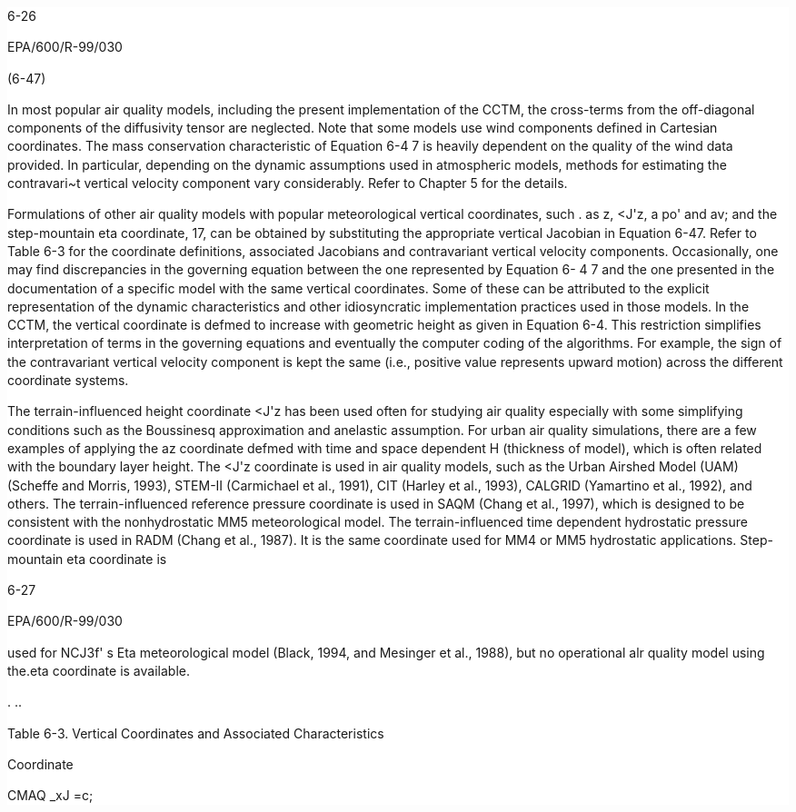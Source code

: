 6-26 

EPA/600/R-99/030 

(6-47) 

In most popular air quality models, including the present implementation of the CCTM, the 
cross-terms from the off-diagonal components of the diffusivity tensor are neglected.  Note that 
some models use wind components defined in Cartesian coordinates.  The mass conservation 
characteristic of Equation 6-4 7 is heavily dependent on the quality of the wind data provided.  In 
particular, depending on the dynamic assumptions used in atmospheric models, methods for 
estimating the contravari~t vertical velocity component vary considerably.  Refer to Chapter 5 
for the details. 

Formulations of other air quality models with popular meteorological vertical coordinates, such 
. as z, <J'z,  a po' and  av; and the step-mountain eta coordinate, 17,  can be obtained by substituting 
the appropriate vertical Jacobian in Equation 6-47.  Refer to Table 6-3 for the coordinate 
definitions, associated Jacobians and contravariant vertical velocity components.  Occasionally, 
one may find discrepancies in the governing equation between the one represented by Equation 6-
4 7 and the one presented in the documentation of a specific model with the same vertical 
coordinates.  Some of these can be attributed to the explicit representation of the dynamic 
characteristics and other idiosyncratic implementation practices used in those models.  In the 
CCTM, the vertical coordinate is defmed to increase with geometric height as given in Equation 
6-4.  This restriction simplifies interpretation of terms in the governing equations and eventually 
the computer coding of the algorithms.  For example, the sign of the contravariant vertical 
velocity component is kept the same (i.e., positive value represents upward motion) across the 
different coordinate systems. 

The terrain-influenced height coordinate  <J'z  has been used often for studying air quality 
especially with some simplifying conditions such as the Boussinesq approximation and anelastic 
assumption.  For urban air quality simulations, there are a few examples of applying the  az 
coordinate defmed with time and space dependent H  (thickness of model), which is often related 
with the boundary layer height.  The  <J'z  coordinate is used in air quality models, such as the 
Urban Airshed Model (UAM) (Scheffe and Morris, 1993), STEM-II (Carmichael et al.,  1991), 
CIT (Harley et al.,  1993), CALGRID (Yamartino et al.,  1992), and others.  The terrain-influenced 
reference pressure coordinate is used in SAQM (Chang et al.,  1997), which is designed to be 
consistent with the nonhydrostatic MM5 meteorological model.  The terrain-influenced time 
dependent hydrostatic pressure coordinate is used in RADM (Chang et al.,  1987).  It is the same 
coordinate used for MM4 or MM5 hydrostatic applications.  Step-mountain eta coordinate is 

6-27 

EPA/600/R-99/030 

used for NCJ3f' s Eta meteorological model (Black, 1994, and Mesinger et al., 1988), but no 
operational alr quality model using the.eta coordinate is available. 

.  .. 

Table 6-3.  Vertical Coordinates and Associated Characteristics 

Coordinate 

CMAQ 
_xJ  =c; 

